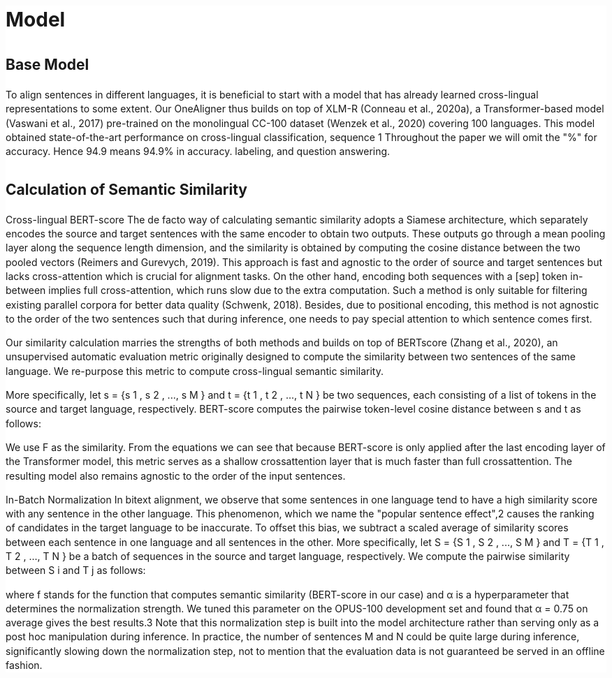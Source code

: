 # Model

## Base Model

To align sentences in different languages, it is beneficial to start with a model that has already learned cross-lingual representations to some extent. Our OneAligner thus builds on top of XLM-R (Conneau et al., 2020a), a Transformer-based model (Vaswani et al., 2017) pre-trained on the monolingual CC-100 dataset (Wenzek et al., 2020) covering 100 languages. This model obtained state-of-the-art performance on cross-lingual classification, sequence 1 Throughout the paper we will omit the "%" for accuracy. Hence 94.9 means 94.9% in accuracy. labeling, and question answering.

## Calculation of Semantic Similarity

Cross-lingual BERT-score The de facto way of calculating semantic similarity adopts a Siamese architecture, which separately encodes the source and target sentences with the same encoder to obtain two outputs. These outputs go through a mean pooling layer along the sequence length dimension, and the similarity is obtained by computing the cosine distance between the two pooled vectors (Reimers and Gurevych, 2019). This approach is fast and agnostic to the order of source and target sentences but lacks cross-attention which is crucial for alignment tasks. On the other hand, encoding both sequences with a [sep] token in-between implies full cross-attention, which runs slow due to the extra computation. Such a method is only suitable for filtering existing parallel corpora for better data quality (Schwenk, 2018). Besides, due to positional encoding, this method is not agnostic to the order of the two sentences such that during inference, one needs to pay special attention to which sentence comes first.

Our similarity calculation marries the strengths of both methods and builds on top of BERTscore (Zhang et al., 2020), an unsupervised automatic evaluation metric originally designed to compute the similarity between two sentences of the same language. We re-purpose this metric to compute cross-lingual semantic similarity.

More specifically, let s = {s 1 , s 2 , ..., s M } and t = {t 1 , t 2 , ..., t N } be two sequences, each consisting of a list of tokens in the source and target language, respectively. BERT-score computes the pairwise token-level cosine distance between s and t as follows:

We use F as the similarity. From the equations we can see that because BERT-score is only applied after the last encoding layer of the Transformer model, this metric serves as a shallow crossattention layer that is much faster than full crossattention. The resulting model also remains agnostic to the order of the input sentences.

In-Batch Normalization In bitext alignment, we observe that some sentences in one language tend to have a high similarity score with any sentence in the other language. This phenomenon, which we name the "popular sentence effect",2 causes the ranking of candidates in the target language to be inaccurate. To offset this bias, we subtract a scaled average of similarity scores between each sentence in one language and all sentences in the other. More specifically, let S = {S 1 , S 2 , ..., S M } and T = {T 1 , T 2 , ..., T N } be a batch of sequences in the source and target language, respectively. We compute the pairwise similarity between S i and T j as follows:

where f stands for the function that computes semantic similarity (BERT-score in our case) and α is a hyperparameter that determines the normalization strength. We tuned this parameter on the OPUS-100 development set and found that α = 0.75 on average gives the best results.3 Note that this normalization step is built into the model architecture rather than serving only as a post hoc manipulation during inference. In practice, the number of sentences M and N could be quite large during inference, significantly slowing down the normalization step, not to mention that the evaluation data is not guaranteed be served in an offline fashion.
